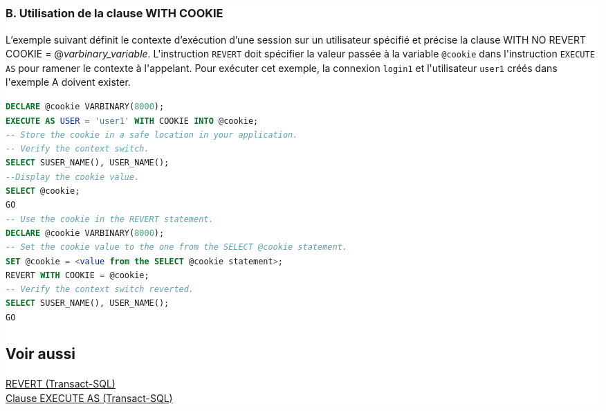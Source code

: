 ### <a name="b-using-the-with-cookie-clause"></a>B. Utilisation de la clause WITH COOKIE  
 L’exemple suivant définit le contexte d’exécution d’une session sur un utilisateur spécifié et précise la clause WITH NO REVERT COOKIE = @*varbinary_variable*. L'instruction `REVERT` doit spécifier la valeur passée à la variable `@cookie` dans l'instruction `EXECUTE AS` pour ramener le contexte à l'appelant. Pour exécuter cet exemple, la connexion `login1` et l'utilisateur `user1` créés dans l'exemple A doivent exister.  
  

```sql 
DECLARE @cookie VARBINARY(8000);  
EXECUTE AS USER = 'user1' WITH COOKIE INTO @cookie;  
-- Store the cookie in a safe location in your application.  
-- Verify the context switch.  
SELECT SUSER_NAME(), USER_NAME();  
--Display the cookie value.  
SELECT @cookie;  
GO  
-- Use the cookie in the REVERT statement.  
DECLARE @cookie VARBINARY(8000);  
-- Set the cookie value to the one from the SELECT @cookie statement.  
SET @cookie = <value from the SELECT @cookie statement>;  
REVERT WITH COOKIE = @cookie;  
-- Verify the context switch reverted.  
SELECT SUSER_NAME(), USER_NAME();  
GO  
```  
  
## <a name="see-also"></a>Voir aussi  
 [REVERT &#40;Transact-SQL&#41;](../../t-sql/statements/revert-transact-sql.md)   
 [Clause EXECUTE AS &#40;Transact-SQL&#41;](../../t-sql/statements/execute-as-clause-transact-sql.md)  
  
  

